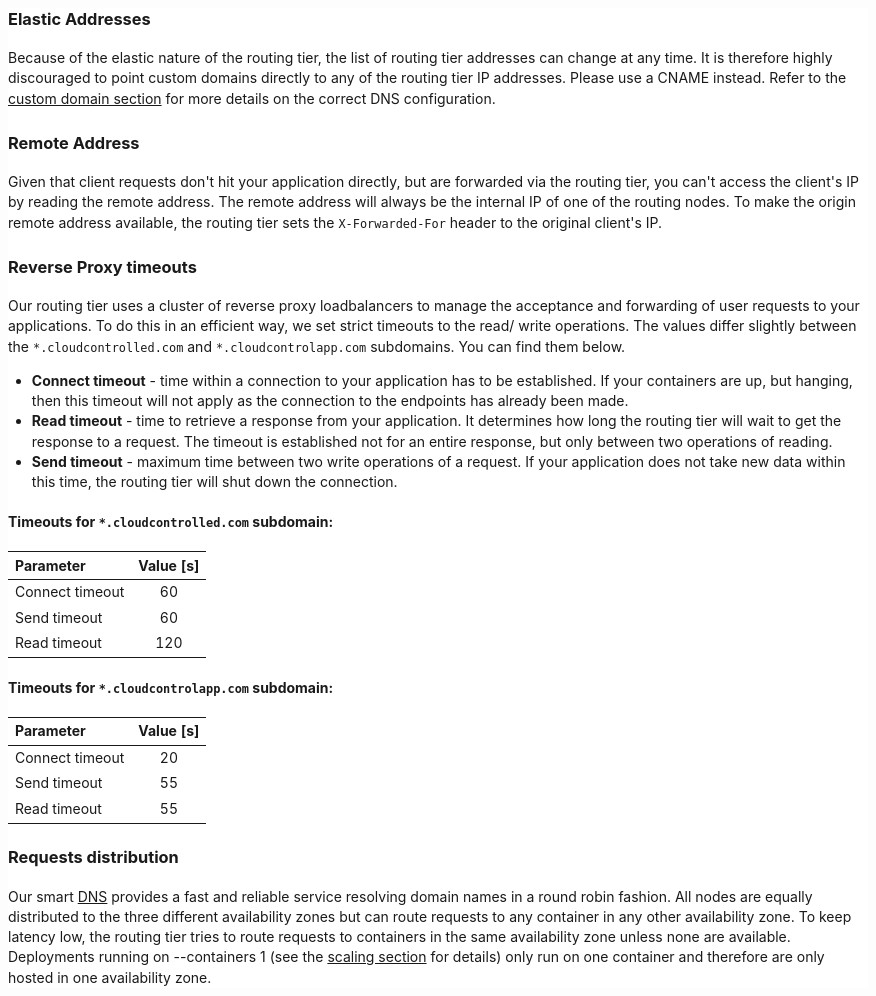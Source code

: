 ### Elastic Addresses

Because of the elastic nature of the routing tier, the list of routing tier addresses can change at any time. It is therefore highly discouraged to point custom domains directly to any of the routing tier IP addresses. Please use a CNAME instead. Refer to the [custom domain section](#provided-subdomains-and-custom-domains) for more details on the correct DNS configuration.

### Remote Address

Given that client requests don't hit your application directly, but are forwarded via the routing tier, you can't access the client's IP by reading the remote address. The remote address will always be the internal IP of one of the routing nodes. To make the origin remote address available, the routing tier sets the `X-Forwarded-For` header to the original client's IP.

### Reverse Proxy timeouts

Our routing tier uses a cluster of reverse proxy loadbalancers to manage the acceptance and forwarding of user requests to your applications. To do this in an efficient way, we set strict timeouts to the read/ write operations. The values differ slightly between the `*.cloudcontrolled.com` and `*.cloudcontrolapp.com` subdomains. You can find them below.

 * __Connect timeout__ - time within a connection to your application has to be established. If your containers are up, but hanging, then this timeout will not apply as the connection to the endpoints has already been made.
 * __Read timeout__ - time to retrieve a response from your application. It determines how long the routing tier will wait to get the response to a request. The timeout is established not for an entire response, but only between two operations of reading.
 * __Send timeout__ - maximum time between two write operations of a request. If your application does not take new data within this time, the routing tier will shut down the connection.

#### Timeouts for `*.cloudcontrolled.com` subdomain:

|Parameter|Value [s]|
|:---------|:----------:|
|Connect timeout|60|
|Send timeout|60|
|Read timeout|120|

#### Timeouts for `*.cloudcontrolapp.com` subdomain:

|Parameter|Value [s]|
|:---------|:----------:|
|Connect timeout|20|
|Send timeout|55|
|Read timeout|55|

### Requests distribution

Our smart [DNS](https://en.wikipedia.org/wiki/Domain_Name_System) provides a fast and reliable service resolving domain names in a round robin fashion. All nodes are equally distributed to the three different availability zones but can route requests to any container in any other availability zone. To keep latency low, the routing tier tries to route requests to containers in the same availability zone unless none are available. Deployments running on --containers 1 (see the [scaling section](#scaling) for details) only run on one container and therefore are only hosted in one availability zone.


[generating SSH keys]: https://help.github.com/articles/generating-ssh-keys
[Custom Config Add-on]: https://www.cloudcontrol.com/dev-center/Add-on%20Documentation/Deployment/Custom%20Config
[web console]: https://www.cloudcontrol.com/console
[API libraries]: https://github.com/cloudControl
[the latest version]: http://cctrl.s3-website-eu-west-1.amazonaws.com/#windows/
[Python 2.6+]: http://python.org/download/
[reset your password]: https://api.cloudcontrol.com/reset_password/
[quick Git tutorial]: http://rogerdudler.github.com/git-guide/
[Bazaar in five minutes]: http://doc.bazaar.canonical.com/latest/en/mini-tutorial/
[Heroku buildpack API]: https://devcenter.heroku.com/articles/buildpack-api
[guides]: https://www.cloudcontrol.com/dev-center/Guides
[MongoLab Add-on]: https://www.cloudcontrol.com/add-ons/mongolab
[Add-on marketplace]: https://www.cloudcontrol.com/add-ons
[Deployment category]: https://www.cloudcontrol.com/dev-center/Add-on%20Documentation/Deployment
[rsyslog]: http://www.rsyslog.com/
[TLS]: http://en.wikipedia.org/wiki/Transport_Layer_Security
[Alias Add-on]: https://www.cloudcontrol.com/add-ons/alias
[Blitz.io]: https://www.cloudcontrol.com/dev-center/Add-on%20Documentation/Performance%20&%20Monitoring/Blitz.io
[MemCachier Add-on]: https://www.cloudcontrol.com/add-ons/memcachier
[Varnish]: https://www.varnish-cache.org/
[MemCachier Documentation]: https://www.cloudcontrol.com/dev-center/Add-on%20Documentation/Data%20Storage/MemCachier
[New Relic Add-ons]: https://www.cloudcontrol.com/dev-center/Add-on%20Documentation/Performance%20&%20Monitoring/New%20Relic
[tutorial]: https://www.cloudcontrol.com/blog/best-practice-running-and-analyzing-load-tests-on-your-cloudcontrol-app
[Cron Add-on]: https://www.cloudcontrol.com/add-ons/cron
[Cron Add-on documentation]: https://www.cloudcontrol.com/dev-center/Add-on%20Documentation/Deployment/Cron
[Worker Add-on]: https://www.cloudcontrol.com/add-ons/worker
[Worker Add-on documentation]: https://www.cloudcontrol.com/dev-center/Add-on%20Documentation/Data%20Processing/Worker
[Ubuntu 10.04 LTS Lucid Lynx]: http://releases.ubuntu.com/lucid/
[Ubuntu 12.04 LTS Precise Pangolin]: http://releases.ubuntu.com/precise/